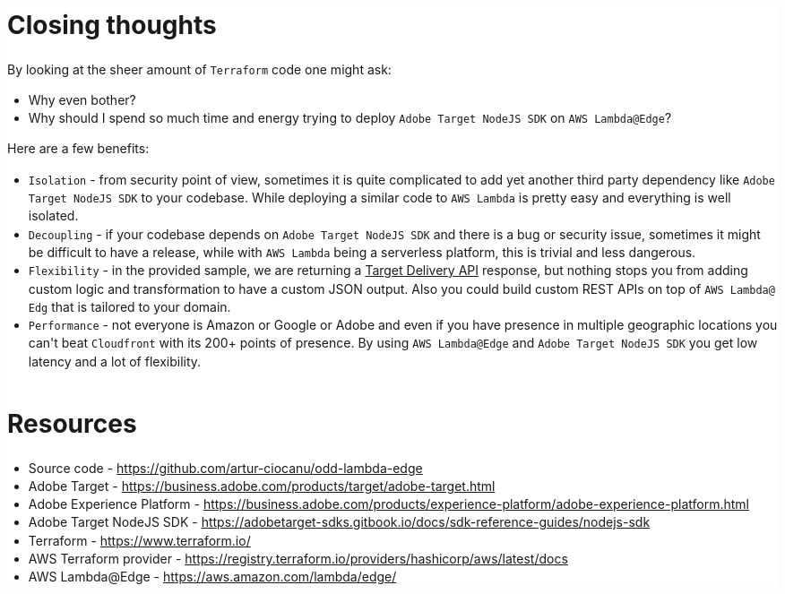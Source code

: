 ```JSON
```

# Closing thoughts
By looking at the sheer amount of `Terraform` code one might ask:
- Why even bother?
- Why should I spend so much time and energy trying to deploy `Adobe Target NodeJS SDK` on `AWS Lambda@Edge`?

Here are a few benefits:
- `Isolation` - from security point of view, sometimes it is quite complicated to add yet another third party dependency like `Adobe Target NodeJS SDK` to your codebase. While deploying a similar code to `AWS Lambda` is pretty easy and everything is well isolated.
- `Decoupling` - if your codebase depends on `Adobe Target NodeJS SDK` and there is a bug or security issue, sometimes it might be difficult to have a release, while with `AWS Lambda` being a serverless platform, this is trivial and less dangerous.
- `Flexibility` - in the provided sample, we are returning a [Target Delivery API](http://developers.adobetarget.com/api/delivery-api/#tag/Delivery-API) response, but nothing stops you from adding custom logic and transformation to have a custom JSON output. Also you could build custom REST APIs on top of `AWS Lambda@Edg` that is tailored to your domain.
- `Performance` - not everyone is Amazon or Google or Adobe and even if you have presence in multiple geographic locations you can't beat `Cloudfront` with its 200+ points of presence. By using `AWS Lambda@Edge` and `Adobe Target NodeJS SDK` you get low latency and a lot of flexibility.

# Resources
- Source code - https://github.com/artur-ciocanu/odd-lambda-edge
- Adobe Target - https://business.adobe.com/products/target/adobe-target.html
- Adobe Experience Platform - https://business.adobe.com/products/experience-platform/adobe-experience-platform.html
- Adobe Target NodeJS SDK - https://adobetarget-sdks.gitbook.io/docs/sdk-reference-guides/nodejs-sdk
- Terraform - https://www.terraform.io/
- AWS Terraform provider - https://registry.terraform.io/providers/hashicorp/aws/latest/docs
- AWS Lambda@Edge - https://aws.amazon.com/lambda/edge/
